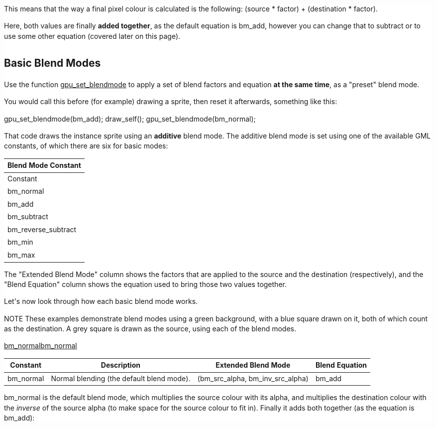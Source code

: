 This means that the way a final pixel colour is calculated is the following: (source \* factor) + (destination \* factor).

Here, both values are finally **added together**, as the default equation is bm\_add, however you can change that to subtract or to use some other equation (covered later on this page).

## Basic Blend Modes

Use the function [gpu\_set\_blendmode](../GameMaker_Language/GML_Reference/Drawing/GPU_Control/gpu_set_blendmode.md) to apply a set of blend factors and equation **at the same time**, as a "preset" blend mode.

You would call this before (for example) drawing a sprite, then reset it afterwards, something like this:

gpu\_set\_blendmode(bm\_add);
draw\_self();
gpu\_set\_blendmode(bm\_normal);

That code draws the instance sprite using an **additive** blend mode. The additive blend mode is set using one of the available GML constants, of which there are six for basic modes:

| Blend Mode Constant |
| --- |
| Constant | Description | Extended Blend Mode | Blend Equation |
| bm_normal | Normal blending (the default blend mode). | (bm_src_alpha, bm_inv_src_alpha) | bm_eq_add |
| bm_add | Additive blending. Luminosity values of light areas are added. | (bm_src_alpha, bm_one) | bm_eq_add |
| bm_subtract | Subtractive blending. Source is subtracted from the destination. | (bm_src_alpha, bm_one) | bm_eq_subtract |
| bm_reverse_subtract | Reverse subtractive blending. Destination is subtracted from the source. | (bm_src_alpha, bm_one) | bm_eq_reverse_subtract |
| bm_min | Smaller value from source and destination is selected. | (bm_one, bm_one) | bm_eq_min |
| bm_max | Max blending. Similar to additive blending. | (bm_src_alpha, bm_inv_src_colour) | bm_eq_add |

The "Extended Blend Mode" column shows the factors that are applied to the source and the destination (respectively), and the "Blend Equation" column shows the equation used to bring those two values together.

Let's now look through how each basic blend mode works.

NOTE These examples demonstrate blend modes using a green background, with a blue square drawn on it, both of which count as the destination. A grey square is drawn as the source, using each of the blend modes.

[bm\_normalbm\_normal](Guide_To_Using_Blendmodes.htm#)

| Constant | Description | Extended Blend Mode | Blend Equation |
| --- | --- | --- | --- |
| bm_normal | Normal blending (the default blend mode). | (bm_src_alpha, bm_inv_src_alpha) | bm_add |

bm\_normal is the default blend mode, which multiplies the source colour with its alpha, and multiplies the destination colour with the _inverse_ of the source alpha (to make space for the source colour to fit in). Finally it adds both together (as the equation is bm\_add):
